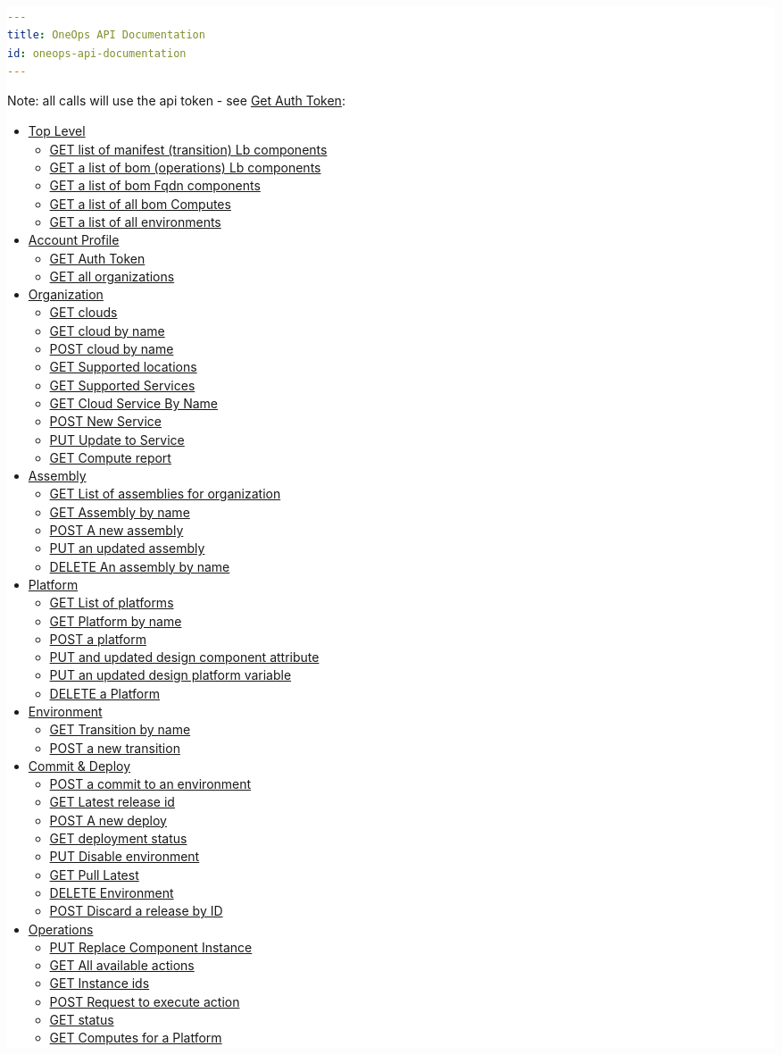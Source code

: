 ```yaml
---
title: OneOps API Documentation
id: oneops-api-documentation
---
```


Note: all calls will use the api token - see [Get Auth Token](#account-profile): 

- [Top Level](#top-level)
	- [GET list of manifest (transition) Lb components](#get-list-of-manifest-transition-lb-components)
	- [GET a list of bom (operations) Lb components](#get-a-list-of-bom-operations-lb-components)
	- [GET a list of bom Fqdn components](#get-a-list-of-bom-fqdn-components)
	- [GET a list of all bom Computes](#get-a-list-of-all-bom-computes)
	- [GET a list of all environments](#get-a-list-of-all-environments)
- [Account Profile](#account-profile)
	- [GET Auth Token](#get-auth-token)
	- [GET all organizations](#get-all-organizations)
- [Organization](#organization)
	- [GET clouds](#get-clouds)
	- [GET cloud by name](#get-cloud-by-name)
	- [POST cloud by name](#post-cloud-by-name)
	- [GET Supported locations](#get-supported-locations)
	- [GET Supported Services](#get-supported-services)
	- [GET Cloud Service By Name](#get-cloud-service-by-name)
	- [POST New Service](#post-new-service)
	- [PUT Update to Service](#put-update-to-service)
	- [GET Compute report](#get-compute-report)
- [Assembly](#assembly)
	- [GET List of assemblies for organization](#get-list-of-assemblies-for-organization)
	- [GET Assembly by name](#get-assembly-by-name)
	- [POST A new assembly](#post-a-new-assembly)
	- [PUT an updated assembly](#put-an-updated-assembly)
	- [DELETE An assembly by name](#delete-an-assembly-by-name)
- [Platform](#platform)
	- [GET List of platforms](#get-list-of-platforms)
	- [GET Platform by name](#get-platform-by-name)
	- [POST a platform](#post-a-platform)
	- [PUT and updated design component attribute](#put-and-updated-design-component-attribute)
	- [PUT an updated design platform variable](#put-an-updated-design-platform-variable)
	- [DELETE a Platform](#delete-a-platform)
- [Environment](#environment)
	- [GET Transition by name](#get-transition-by-name)
	- [POST a new transition](#post-a-new-transition)
- [Commit & Deploy](#commit-and-deploy)
	- [POST a commit to an environment](#post-a-commit-to-an-environment)
	- [GET Latest release id](#get-latest-release-id)
	- [POST A new deploy](#post-a-new-deploy)
	- [GET deployment status](#get-deployment-status)
	- [PUT Disable environment](#put-disable-environment)
	- [GET Pull Latest](#get-pull-latest)
	- [DELETE Environment](#delete-environment)
	- [POST Discard a release by ID](#post-discard-a-release-by-id)
- [Operations](#operations)
	- [PUT Replace Component Instance](#put-replace-component-instance)
	- [GET All available actions](#get-all-available-actions)
	- [GET Instance ids](#get-instance-ids)
	- [POST Request to execute action](#post-request-to-execute-action)
	- [GET status](#get-status)
	- [GET Computes for a Platform](#get-computes-for-a-platform)

